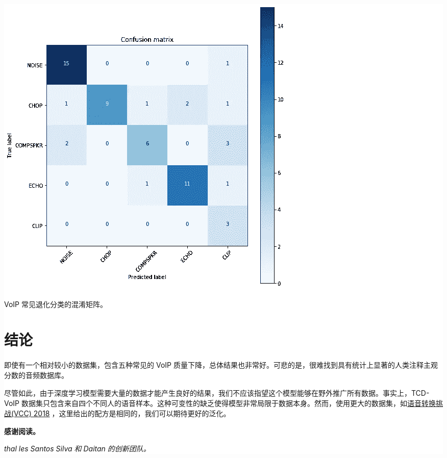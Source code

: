 ![](img/e911745b5c1fddf4c0f974edbde5c690.png)

VoIP 常见退化分类的混淆矩阵。

# 结论

即使有一个相对较小的数据集，包含五种常见的 VoIP 质量下降，总体结果也非常好。可悲的是，很难找到具有统计上显著的人类注释主观分数的音频数据库。

尽管如此，由于深度学习模型需要大量的数据才能产生良好的结果，我们不应该指望这个模型能够在野外推广所有数据。事实上，TCD-VoIP 数据集只包含来自四个不同人的语音样本。这种可变性的缺乏使得模型非常局限于数据本身。然而，使用更大的数据集，如[语音转换挑战(VCC) 2018](http://www.vc-challenge.org/) ，这里给出的配方是相同的，我们可以期待更好的泛化。

**感谢阅读。**

*thal les Santos Silva 和 Daitan 的创新团队。*